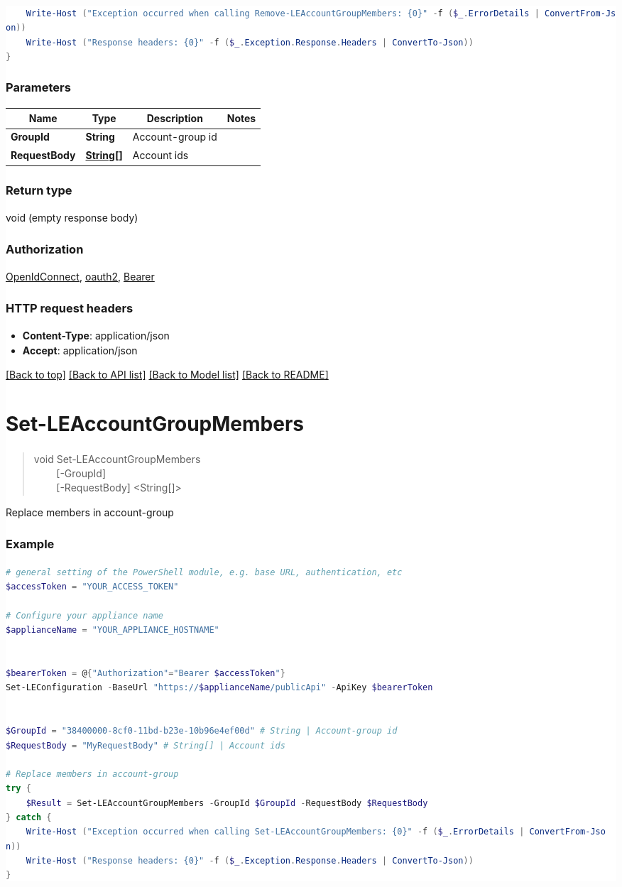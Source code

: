 ```powershell
    Write-Host ("Exception occurred when calling Remove-LEAccountGroupMembers: {0}" -f ($_.ErrorDetails | ConvertFrom-Json))
    Write-Host ("Response headers: {0}" -f ($_.Exception.Response.Headers | ConvertTo-Json))
}
```

### Parameters

Name | Type | Description  | Notes
------------- | ------------- | ------------- | -------------
 **GroupId** | **String**| Account-group id | 
 **RequestBody** | [**String[]**](String.md)| Account ids | 

### Return type

void (empty response body)

### Authorization

[OpenIdConnect](../README.md#OpenIdConnect), [oauth2](../README.md#oauth2), [Bearer](../README.md#Bearer)

### HTTP request headers

 - **Content-Type**: application/json
 - **Accept**: application/json

[[Back to top]](#) [[Back to API list]](../README.md#documentation-for-api-endpoints) [[Back to Model list]](../README.md#documentation-for-models) [[Back to README]](../README.md)

<a id="Set-LEAccountGroupMembers"></a>
# **Set-LEAccountGroupMembers**
> void Set-LEAccountGroupMembers<br>
> &nbsp;&nbsp;&nbsp;&nbsp;&nbsp;&nbsp;&nbsp;&nbsp;[-GroupId] <String><br>
> &nbsp;&nbsp;&nbsp;&nbsp;&nbsp;&nbsp;&nbsp;&nbsp;[-RequestBody] <String[]><br>

Replace members in account-group

### Example
```powershell
# general setting of the PowerShell module, e.g. base URL, authentication, etc
$accessToken = "YOUR_ACCESS_TOKEN"

# Configure your appliance name
$applianceName = "YOUR_APPLIANCE_HOSTNAME"

 
$bearerToken = @{"Authorization"="Bearer $accessToken"}
Set-LEConfiguration -BaseUrl "https://$applianceName/publicApi" -ApiKey $bearerToken
 

$GroupId = "38400000-8cf0-11bd-b23e-10b96e4ef00d" # String | Account-group id
$RequestBody = "MyRequestBody" # String[] | Account ids

# Replace members in account-group
try {
    $Result = Set-LEAccountGroupMembers -GroupId $GroupId -RequestBody $RequestBody
} catch {
    Write-Host ("Exception occurred when calling Set-LEAccountGroupMembers: {0}" -f ($_.ErrorDetails | ConvertFrom-Json))
    Write-Host ("Response headers: {0}" -f ($_.Exception.Response.Headers | ConvertTo-Json))
}
```
